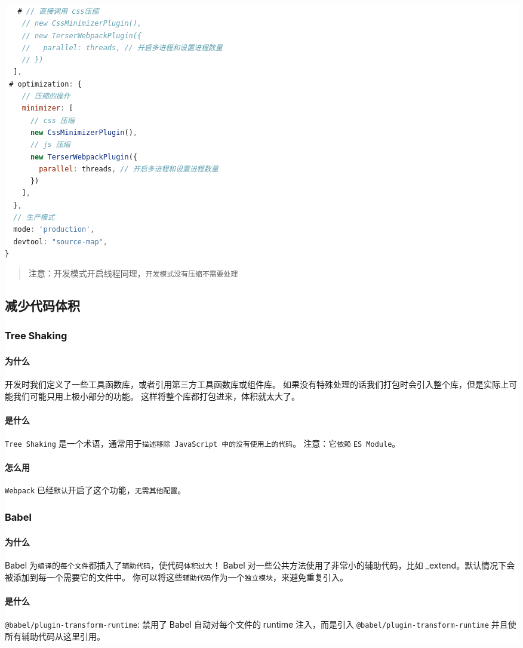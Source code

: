 ```js
   # // 直接调用 css压缩
    // new CssMinimizerPlugin(),
    // new TerserWebpackPlugin({
    //   parallel: threads, // 开启多进程和设置进程数量
    // })
  ],
 # optimization: {
    // 压缩的操作
    minimizer: [
      // css 压缩
      new CssMinimizerPlugin(),
      // js 压缩
      new TerserWebpackPlugin({
        parallel: threads, // 开启多进程和设置进程数量
      })
    ],
  },
  // 生产模式
  mode: 'production',
  devtool: "source-map",
}
```
> 注意：开发模式开启线程同理，`开发模式没有压缩不需要处理`

## 减少代码体积
### Tree Shaking
#### 为什么
开发时我们定义了一些工具函数库，或者引用第三方工具函数库或组件库。
如果没有特殊处理的话我们打包时会引入整个库，但是实际上可能我们可能只用上极小部分的功能。
这样将整个库都打包进来，体积就太大了。

#### 是什么
`Tree Shaking` 是一个术语，通常用于`描述移除 JavaScript 中的没有使用上的代码`。
注意：它`依赖` `ES Module`。

#### 怎么用
`Webpack` 已经`默认`开启了这个功能，`无需其他配置`。


### Babel
#### 为什么
Babel 为`编译`的`每个文件`都插入了`辅助代码`，使代码`体积过大`！
Babel 对一些公共方法使用了非常小的辅助代码，比如 _extend。默认情况下会被添加到每一个需要它的文件中。
你可以将这些`辅助代码`作为一个`独立模块`，来避免重复引入。

#### 是什么
`@babel/plugin-transform-runtime`: 禁用了 Babel 自动对每个文件的 runtime 注入，而是引入 `@babel/plugin-transform-runtime` 并且使所有辅助代码从这里引用。
